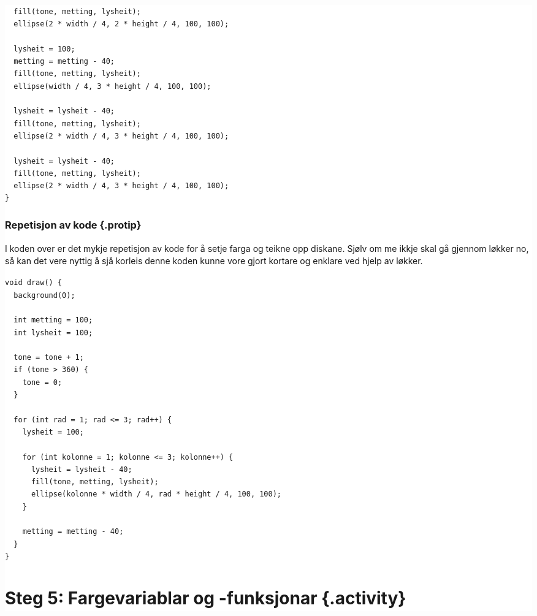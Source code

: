   ```processing
    fill(tone, metting, lysheit);
    ellipse(2 * width / 4, 2 * height / 4, 100, 100);

    lysheit = 100;
    metting = metting - 40;
    fill(tone, metting, lysheit);
    ellipse(width / 4, 3 * height / 4, 100, 100);

    lysheit = lysheit - 40;
    fill(tone, metting, lysheit);
    ellipse(2 * width / 4, 3 * height / 4, 100, 100);

    lysheit = lysheit - 40;
    fill(tone, metting, lysheit);
    ellipse(2 * width / 4, 3 * height / 4, 100, 100);
  }
  ```

### Repetisjon av kode {.protip}

I koden over er det mykje repetisjon av kode for å setje farga og teikne opp
diskane. Sjølv om me ikkje skal gå gjennom løkker no, så kan det vere nyttig å
sjå korleis denne koden kunne vore gjort kortare og enklare ved hjelp av løkker.

```processing
void draw() {
  background(0);

  int metting = 100;
  int lysheit = 100;

  tone = tone + 1;
  if (tone > 360) {
    tone = 0;
  }

  for (int rad = 1; rad <= 3; rad++) {
    lysheit = 100;

    for (int kolonne = 1; kolonne <= 3; kolonne++) {
      lysheit = lysheit - 40;
      fill(tone, metting, lysheit);
      ellipse(kolonne * width / 4, rad * height / 4, 100, 100);
    }

    metting = metting - 40;
  }
}
```


# Steg 5: Fargevariablar og -funksjonar {.activity}
